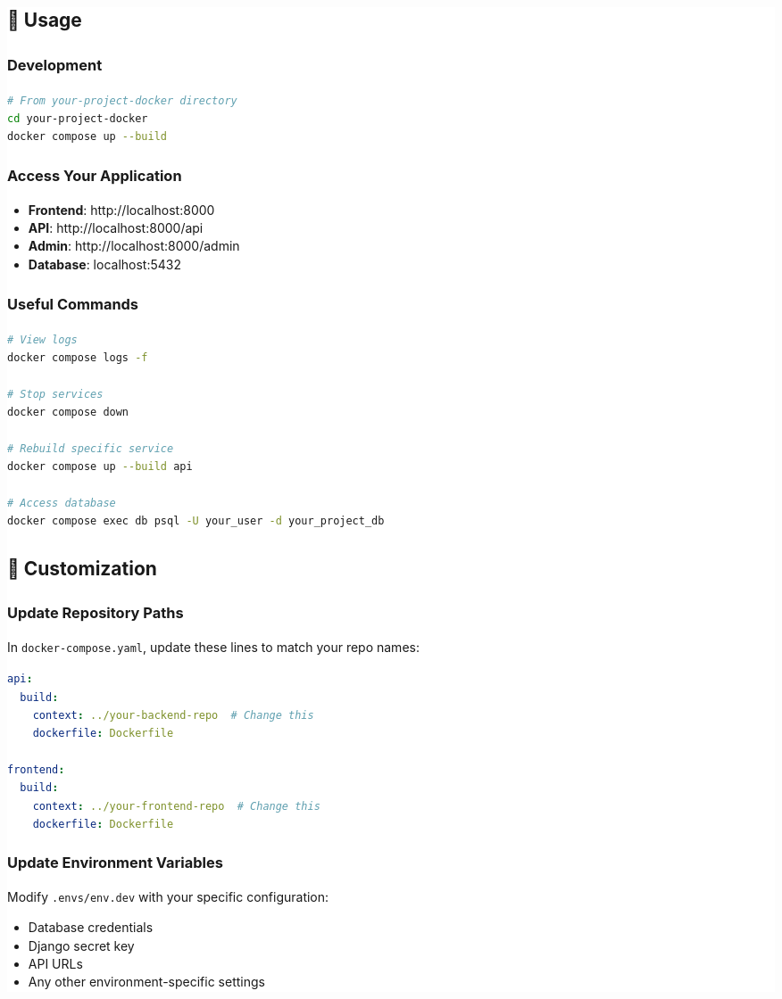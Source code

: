 ## 🎯 Usage

### Development
```bash
# From your-project-docker directory
cd your-project-docker
docker compose up --build
```

### Access Your Application
- **Frontend**: http://localhost:8000
- **API**: http://localhost:8000/api
- **Admin**: http://localhost:8000/admin
- **Database**: localhost:5432

### Useful Commands
```bash
# View logs
docker compose logs -f

# Stop services
docker compose down

# Rebuild specific service
docker compose up --build api

# Access database
docker compose exec db psql -U your_user -d your_project_db
```

## 🔧 Customization

### Update Repository Paths
In `docker-compose.yaml`, update these lines to match your repo names:
```yaml
api:
  build:
    context: ../your-backend-repo  # Change this
    dockerfile: Dockerfile

frontend:
  build:
    context: ../your-frontend-repo  # Change this
    dockerfile: Dockerfile
```

### Update Environment Variables
Modify `.envs/env.dev` with your specific configuration:
- Database credentials
- Django secret key
- API URLs
- Any other environment-specific settings
